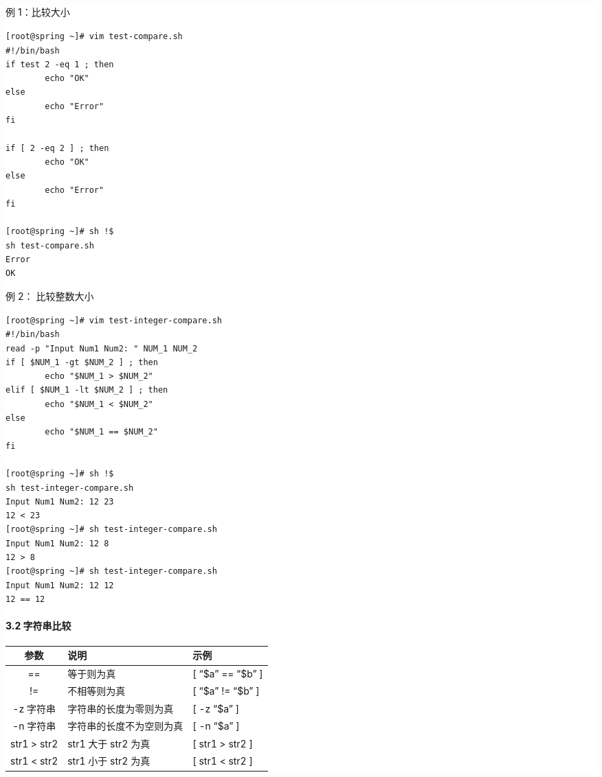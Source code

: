 例 1：比较大小

```
[root@spring ~]# vim test-compare.sh
#!/bin/bash
if test 2 -eq 1 ; then
        echo "OK"
else
        echo "Error"
fi

if [ 2 -eq 2 ] ; then
        echo "OK"
else
        echo "Error"
fi

[root@spring ~]# sh !$
sh test-compare.sh
Error
OK
```

例 2： 比较整数大小

```
[root@spring ~]# vim test-integer-compare.sh
#!/bin/bash
read -p "Input Num1 Num2: " NUM_1 NUM_2
if [ $NUM_1 -gt $NUM_2 ] ; then
        echo "$NUM_1 > $NUM_2"
elif [ $NUM_1 -lt $NUM_2 ] ; then
        echo "$NUM_1 < $NUM_2"
else
        echo "$NUM_1 == $NUM_2"
fi

[root@spring ~]# sh !$
sh test-integer-compare.sh
Input Num1 Num2: 12 23
12 < 23
[root@spring ~]# sh test-integer-compare.sh
Input Num1 Num2: 12 8
12 > 8
[root@spring ~]# sh test-integer-compare.sh
Input Num1 Num2: 12 12
12 == 12
```

#### 3.2 字符串比较

| 参数          | 说明                               | 示例                     |
|:--------:|:---------------------|:---------------|
| ==            | 等于则为真                      | [ “\$a” == “\$b” ] |
| !=             | 不相等则为真                   | [ “\$a” != “\$b” ] |
| -z 字符串  | 字符串的长度为零则为真    | [ -z “\$a” ]          |
| -n 字符串  | 字符串的长度不为空则为真 | [ -n “\$a” ]          |
| str1 > str2 | str1 大于 str2 为真            | [ str1 \> str2 ]       |
| str1 < str2 | str1 小于 str2 为真            | [ str1 \< str2 ]       |
